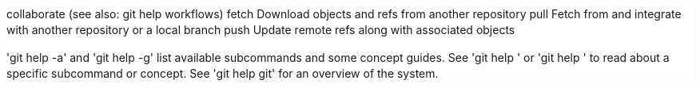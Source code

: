collaborate (see also: git help workflows)
   fetch      Download objects and refs from another repository
   pull       Fetch from and integrate with another repository or a local branch
   push       Update remote refs along with associated objects

'git help -a' and 'git help -g' list available subcommands and some
concept guides. See 'git help <command>' or 'git help <concept>'
to read about a specific subcommand or concept.
See 'git help git' for an overview of the system.